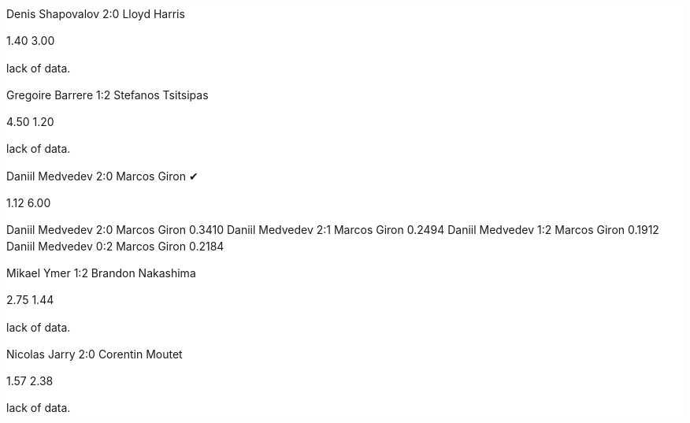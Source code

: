 

Denis Shapovalov  2:0  Lloyd Harris

1.40    3.00

lack of data.




Gregoire Barrere  1:2  Stefanos Tsitsipas

4.50    1.20

lack of data.




Daniil Medvedev  2:0  Marcos Giron    ✔

1.12    6.00

Daniil Medvedev 2:0 Marcos Giron 0.3410
Daniil Medvedev 2:1 Marcos Giron 0.2494
Daniil Medvedev 1:2 Marcos Giron 0.1912
Daniil Medvedev 0:2 Marcos Giron 0.2184



Mikael Ymer  1:2  Brandon Nakashima

2.75    1.44

lack of data.



Nicolas Jarry  2:0  Corentin Moutet

1.57    2.38

lack of data.




